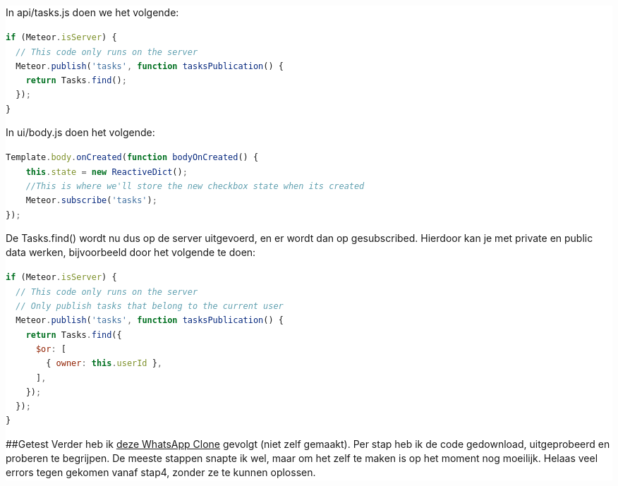 In api/tasks.js doen we het volgende:
```Javascript
if (Meteor.isServer) {
  // This code only runs on the server
  Meteor.publish('tasks', function tasksPublication() {
    return Tasks.find();
  });
}
```

In ui/body.js doen het volgende:
```Javascript
Template.body.onCreated(function bodyOnCreated() {
 	this.state = new ReactiveDict();
 	//This is where we'll store the new checkbox state when its created
 	Meteor.subscribe('tasks');
});
```

De Tasks.find() wordt nu dus op de server uitgevoerd, en er wordt dan op gesubscribed. Hierdoor kan je met private en public data werken, bijvoorbeeld door het volgende te doen:

```Javascript
if (Meteor.isServer) {
  // This code only runs on the server
  // Only publish tasks that belong to the current user
  Meteor.publish('tasks', function tasksPublication() {
    return Tasks.find({
      $or: [
        { owner: this.userId },
      ],
    });
  });
}
```



##Getest
Verder heb ik [deze WhatsApp Clone](https://angular-meteor.com/tutorials/whatsapp/meteor/bootstrapping) gevolgt (niet zelf gemaakt). Per stap heb ik de code gedownload, uitgeprobeerd en proberen te begrijpen. De meeste stappen snapte ik wel, maar om het zelf te maken is op het moment nog moeilijk. Helaas veel errors tegen gekomen vanaf stap4, zonder ze te kunnen oplossen.